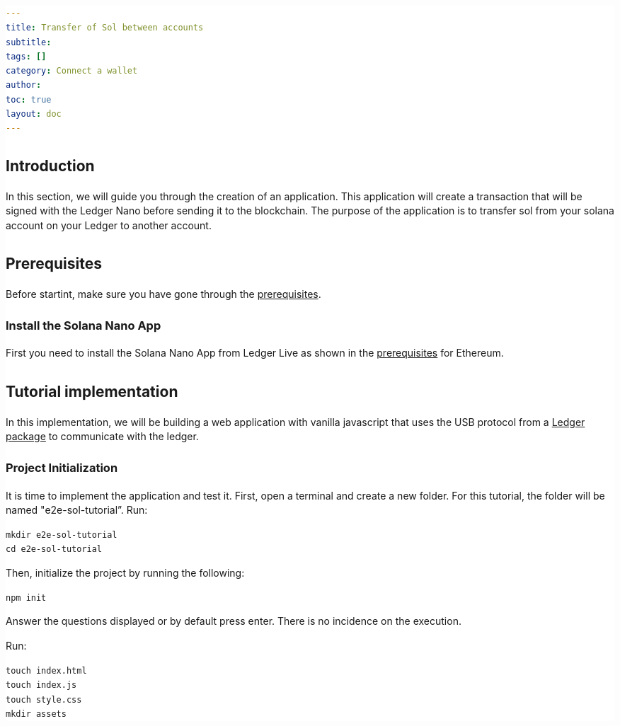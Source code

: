 ```yaml
---
title: Transfer of Sol between accounts
subtitle:
tags: []
category: Connect a wallet
author:
toc: true
layout: doc
---
```

## Introduction
In this section, we will guide you through the creation of an application. This application will create a transaction that will be signed with the Ledger Nano before sending it to the blockchain.
The purpose of the application is to transfer sol from your solana account on your Ledger to another account.

## Prerequisites
Before startint, make sure you have gone through the [prerequisites](../prerequisites).

### Install the Solana Nano App
First you need to install the Solana Nano App from Ledger Live as shown in the [prerequisites](../prerequisites) for Ethereum.

## Tutorial implementation

In this implementation, we will be building a web application with vanilla javascript that uses the USB protocol from a [Ledger package](https://github.com/LedgerHQ/ledgerjs/tree/master/packages/hw-transport-webusb) to communicate with the ledger.

### Project Initialization
It is time to implement the application and test it. First, open a terminal and create a new folder. For this tutorial, the folder will be named "e2e-sol-tutorial”.
Run:

```console
mkdir e2e-sol-tutorial
cd e2e-sol-tutorial
```

Then, initialize the project by running the following:

```console
npm init
```

Answer the questions displayed or by default press enter. There is no incidence on the execution.

Run:

```console
touch index.html
touch index.js
touch style.css
mkdir assets
```
